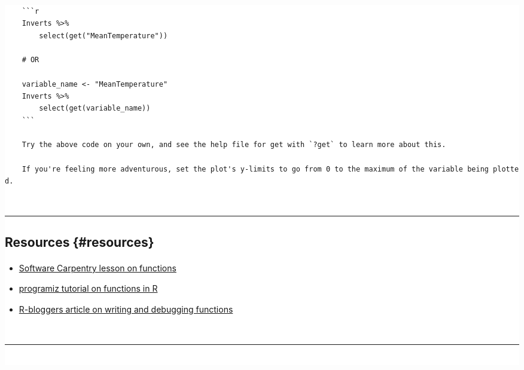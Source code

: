 		
		```r
		Inverts %>% 
			select(get("MeanTemperature"))
			
		# OR 
		
		variable_name <- "MeanTemperature"
		Inverts %>% 
			select(get(variable_name))
		```
	
		Try the above code on your own, and see the help file for get with `?get` to learn more about this.
	
		If you're feeling more adventurous, set the plot's y-limits to go from 0 to the maximum of the variable being plotted.

<br>



_______

## Resources {#resources}

* [Software Carpentry lesson on functions](http://swcarpentry.github.io/r-novice-gapminder/07-functions.html)

* [programiz tutorial on functions in R](http://www.programiz.com/r-programming/function)

* [R-bloggers article on writing and debugging functions](http://www.r-bloggers.com/how-to-write-and-debug-an-r-function/)

<br>
<hr>
<br>
